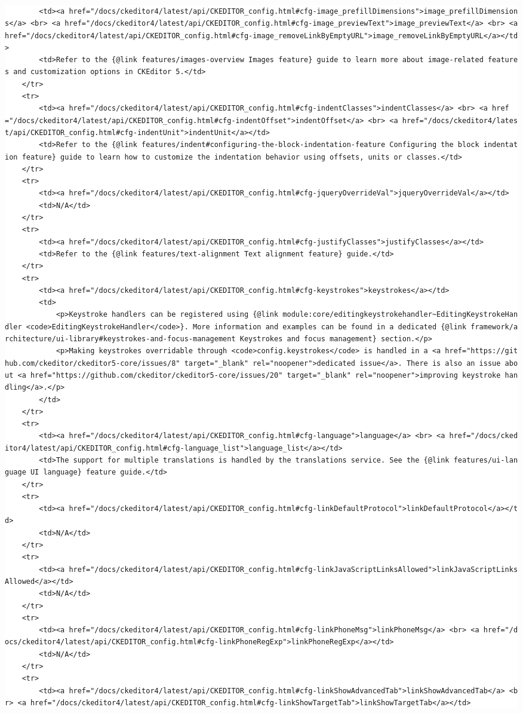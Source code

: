 			<td><a href="/docs/ckeditor4/latest/api/CKEDITOR_config.html#cfg-image_prefillDimensions">image_prefillDimensions</a> <br> <a href="/docs/ckeditor4/latest/api/CKEDITOR_config.html#cfg-image_previewText">image_previewText</a> <br> <a href="/docs/ckeditor4/latest/api/CKEDITOR_config.html#cfg-image_removeLinkByEmptyURL">image_removeLinkByEmptyURL</a></td>
			<td>Refer to the {@link features/images-overview Images feature} guide to learn more about image-related features and customization options in CKEditor 5.</td>
		</tr>
		<tr>
			<td><a href="/docs/ckeditor4/latest/api/CKEDITOR_config.html#cfg-indentClasses">indentClasses</a> <br> <a href="/docs/ckeditor4/latest/api/CKEDITOR_config.html#cfg-indentOffset">indentOffset</a> <br> <a href="/docs/ckeditor4/latest/api/CKEDITOR_config.html#cfg-indentUnit">indentUnit</a></td>
			<td>Refer to the {@link features/indent#configuring-the-block-indentation-feature Configuring the block indentation feature} guide to learn how to customize the indentation behavior using offsets, units or classes.</td>
		</tr>
		<tr>
			<td><a href="/docs/ckeditor4/latest/api/CKEDITOR_config.html#cfg-jqueryOverrideVal">jqueryOverrideVal</a></td>
			<td>N/A</td>
		</tr>
		<tr>
			<td><a href="/docs/ckeditor4/latest/api/CKEDITOR_config.html#cfg-justifyClasses">justifyClasses</a></td>
			<td>Refer to the {@link features/text-alignment Text alignment feature} guide.</td>
		</tr>
		<tr>
			<td><a href="/docs/ckeditor4/latest/api/CKEDITOR_config.html#cfg-keystrokes">keystrokes</a></td>
			<td>
				<p>Keystroke handlers can be registered using {@link module:core/editingkeystrokehandler~EditingKeystrokeHandler <code>EditingKeystrokeHandler</code>}. More information and examples can be found in a dedicated {@link framework/architecture/ui-library#keystrokes-and-focus-management Keystrokes and focus management} section.</p>
				<p>Making keystrokes overridable through <code>config.keystrokes</code> is handled in a <a href="https://github.com/ckeditor/ckeditor5-core/issues/8" target="_blank" rel="noopener">dedicated issue</a>. There is also an issue about <a href="https://github.com/ckeditor/ckeditor5-core/issues/20" target="_blank" rel="noopener">improving keystroke handling</a>.</p>
			</td>
		</tr>
		<tr>
			<td><a href="/docs/ckeditor4/latest/api/CKEDITOR_config.html#cfg-language">language</a> <br> <a href="/docs/ckeditor4/latest/api/CKEDITOR_config.html#cfg-language_list">language_list</a></td>
			<td>The support for multiple translations is handled by the translations service. See the {@link features/ui-language UI language} feature guide.</td>
		</tr>
		<tr>
			<td><a href="/docs/ckeditor4/latest/api/CKEDITOR_config.html#cfg-linkDefaultProtocol">linkDefaultProtocol</a></td>
			<td>N/A</td>
		</tr>
		<tr>
			<td><a href="/docs/ckeditor4/latest/api/CKEDITOR_config.html#cfg-linkJavaScriptLinksAllowed">linkJavaScriptLinksAllowed</a></td>
			<td>N/A</td>
		</tr>
		<tr>
			<td><a href="/docs/ckeditor4/latest/api/CKEDITOR_config.html#cfg-linkPhoneMsg">linkPhoneMsg</a> <br> <a href="/docs/ckeditor4/latest/api/CKEDITOR_config.html#cfg-linkPhoneRegExp">linkPhoneRegExp</a></td>
			<td>N/A</td>
		</tr>
		<tr>
			<td><a href="/docs/ckeditor4/latest/api/CKEDITOR_config.html#cfg-linkShowAdvancedTab">linkShowAdvancedTab</a> <br> <a href="/docs/ckeditor4/latest/api/CKEDITOR_config.html#cfg-linkShowTargetTab">linkShowTargetTab</a></td>